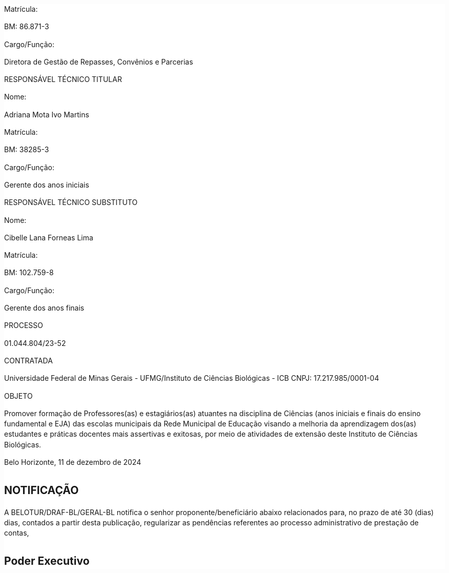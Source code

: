 Matrícula:

BM: 86.871-3

Cargo/Função:

Diretora de Gestão de Repasses, Convênios e Parcerias

RESPONSÁVEL TÉCNICO TITULAR

Nome:

Adriana Mota Ivo Martins

Matrícula:

BM: 38285-3

Cargo/Função:

Gerente dos anos iniciais

RESPONSÁVEL TÉCNICO SUBSTITUTO

Nome:

Cibelle Lana Forneas Lima

Matrícula:

BM: 102.759-8

Cargo/Função:

Gerente dos anos finais

PROCESSO

01.044.804/23-52

CONTRATADA

Universidade Federal de Minas Gerais - UFMG/Instituto de Ciências Biológicas - ICB CNPJ: 17.217.985/0001-04

OBJETO

Promover formação de Professores(as) e estagiários(as) atuantes na disciplina de Ciências (anos iniciais e finais do ensino fundamental e EJA) das escolas municipais da Rede Municipal de Educação visando a melhoria da aprendizagem dos(as) estudantes e práticas docentes mais assertivas e exitosas, por meio de atividades de extensão deste Instituto de Ciências Biológicas.

Belo Horizonte, 11 de dezembro de 2024

## NOTIFICAÇÃO

A BELOTUR/DRAF-BL/GERAL-BL notifica o senhor proponente/beneficiário abaixo relacionados para, no prazo de até 30 (dias) dias, contados a partir desta publicação, regularizar as pendências referentes ao processo administrativo de prestação de contas,

## Poder Executivo

